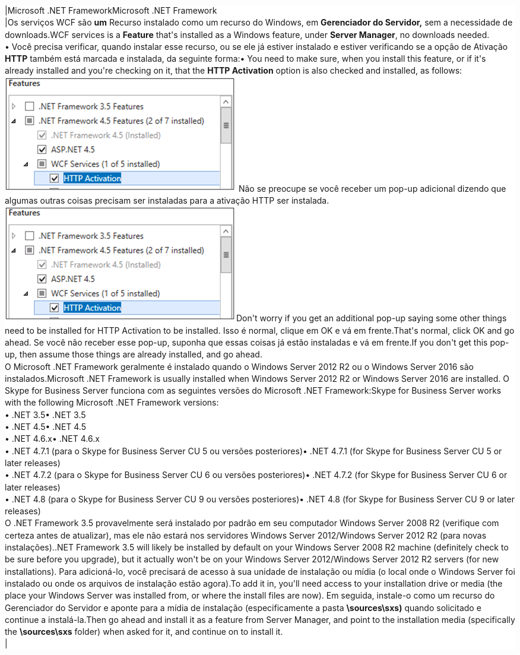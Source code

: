 |<span data-ttu-id="7c4bf-265">Microsoft .NET Framework</span><span class="sxs-lookup"><span data-stu-id="7c4bf-265">Microsoft .NET Framework</span></span>  <br/> |<span data-ttu-id="7c4bf-266">Os serviços WCF são **um** Recurso instalado como um recurso do Windows, em **Gerenciador do Servidor,** sem a necessidade de downloads.</span><span class="sxs-lookup"><span data-stu-id="7c4bf-266">WCF services is a **Feature** that's installed as a Windows feature, under **Server Manager**, no downloads needed.</span></span> <br/> <span data-ttu-id="7c4bf-267">• Você precisa verificar, quando instalar esse recurso, ou se ele já estiver instalado e estiver verificando se a opção de Ativação **HTTP** também está marcada e instalada, da seguinte forma:</span><span class="sxs-lookup"><span data-stu-id="7c4bf-267">• You need to make sure, when you install this feature, or if it's already installed and you're checking on it, that the **HTTP Activation** option is also checked and installed, as follows:</span></span> <br/> <span data-ttu-id="7c4bf-268">![Captura de tela mostrando a opção de ativação HTTP nos Recursos do .NET Framework 4.5. ](../../media/a4064fa0-fa49-4474-bd98-b9a79ff68f8b.png) Não se preocupe se você receber um pop-up adicional dizendo que algumas outras coisas precisam ser instaladas para a ativação HTTP ser instalada.</span><span class="sxs-lookup"><span data-stu-id="7c4bf-268">![Screenshot showing HTTP Activation option under the .NET Framework 4.5 Features.](../../media/a4064fa0-fa49-4474-bd98-b9a79ff68f8b.png)Don't worry if you get an additional pop-up saying some other things need to be installed for HTTP Activation to be installed.</span></span> <span data-ttu-id="7c4bf-269">Isso é normal, clique em OK e vá em frente.</span><span class="sxs-lookup"><span data-stu-id="7c4bf-269">That's normal, click OK and go ahead.</span></span> <span data-ttu-id="7c4bf-270">Se você não receber esse pop-up, suponha que essas coisas já estão instaladas e vá em frente.</span><span class="sxs-lookup"><span data-stu-id="7c4bf-270">If you don't get this pop-up, then assume those things are already installed, and go ahead.</span></span>  <br/> <span data-ttu-id="7c4bf-271">O Microsoft .NET Framework geralmente é instalado quando o Windows Server 2012 R2 ou o Windows Server 2016 são instalados.</span><span class="sxs-lookup"><span data-stu-id="7c4bf-271">Microsoft .NET Framework is usually installed when Windows Server 2012 R2 or Windows Server 2016 are installed.</span></span> <span data-ttu-id="7c4bf-272">O Skype for Business Server funciona com as seguintes versões do Microsoft .NET Framework:</span><span class="sxs-lookup"><span data-stu-id="7c4bf-272">Skype for Business Server works with the following Microsoft .NET Framework versions:</span></span>  <br/> <span data-ttu-id="7c4bf-273">• .NET 3.5</span><span class="sxs-lookup"><span data-stu-id="7c4bf-273">• .NET 3.5</span></span>  <br/> <span data-ttu-id="7c4bf-274">• .NET 4.5</span><span class="sxs-lookup"><span data-stu-id="7c4bf-274">• .NET 4.5</span></span>  <br/> <span data-ttu-id="7c4bf-275">• .NET 4.6.x</span><span class="sxs-lookup"><span data-stu-id="7c4bf-275">• .NET 4.6.x</span></span>  <br/> <span data-ttu-id="7c4bf-276">• .NET 4.7.1 (para o Skype for Business Server CU 5 ou versões posteriores)</span><span class="sxs-lookup"><span data-stu-id="7c4bf-276">• .NET 4.7.1 (for Skype for Business Server CU 5 or later releases)</span></span>  <br/> <span data-ttu-id="7c4bf-277">• .NET 4.7.2 (para o Skype for Business Server CU 6 ou versões posteriores)</span><span class="sxs-lookup"><span data-stu-id="7c4bf-277">• .NET 4.7.2 (for Skype for Business Server CU 6 or later releases)</span></span>  <br/>  <span data-ttu-id="7c4bf-278">• .NET 4.8 (para o Skype for Business Server CU 9 ou versões posteriores)</span><span class="sxs-lookup"><span data-stu-id="7c4bf-278">• .NET 4.8 (for Skype for Business Server CU 9 or later releases)</span></span> <br/>  <span data-ttu-id="7c4bf-279">O .NET Framework 3.5 provavelmente será instalado por padrão em seu computador Windows Server 2008 R2 (verifique com certeza antes de atualizar), mas ele não estará nos servidores Windows Server 2012/Windows Server 2012 R2 (para novas instalações).</span><span class="sxs-lookup"><span data-stu-id="7c4bf-279">.NET Framework 3.5 will likely be installed by default on your Windows Server 2008 R2 machine (definitely check to be sure before you upgrade), but it actually won't be on your Windows Server 2012/Windows Server 2012 R2 servers (for new installations).</span></span> <span data-ttu-id="7c4bf-280">Para adicioná-lo, você precisará de acesso à sua unidade de instalação ou mídia (o local onde o Windows Server foi instalado ou onde os arquivos de instalação estão agora).</span><span class="sxs-lookup"><span data-stu-id="7c4bf-280">To add it in, you'll need access to your installation drive or media (the place your Windows Server was installed from, or where the install files are now).</span></span> <span data-ttu-id="7c4bf-281">Em seguida, instale-o como um recurso do Gerenciador do Servidor e aponte para a mídia de instalação (especificamente a pasta **\sources\sxs)** quando solicitado e continue a instalá-la.</span><span class="sxs-lookup"><span data-stu-id="7c4bf-281">Then go ahead and install it as a feature from Server Manager, and point to the installation media (specifically the **\sources\sxs** folder) when asked for it, and continue on to install it.</span></span> <br/> |